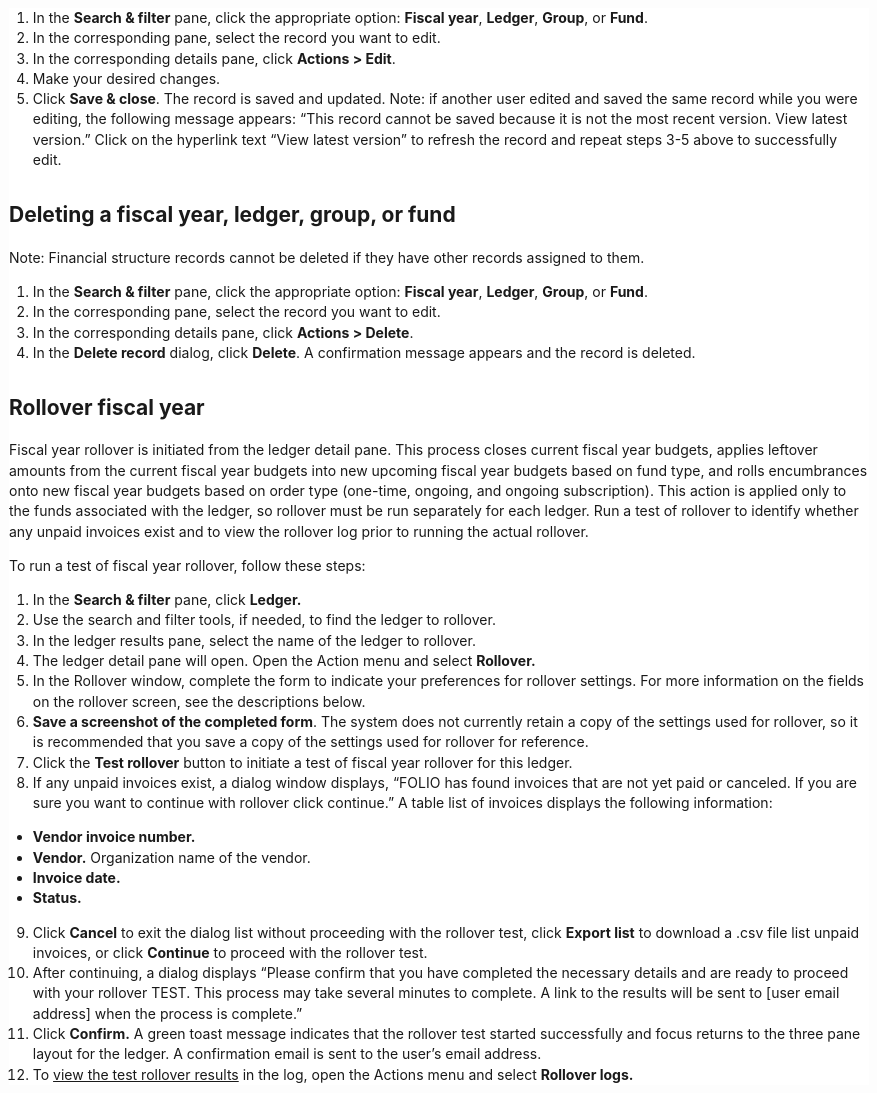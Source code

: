 

1. In the **Search & filter** pane, click the appropriate option: **Fiscal year**, **Ledger**, **Group**, or **Fund**.
2. In the corresponding pane, select the record you want to edit.
3. In the corresponding details pane, click **Actions > Edit**.
4. Make your desired changes.
5. Click **Save & close**. The record is saved and updated. Note: if another user edited and saved the same record while you were editing, the following message appears: “This record cannot be saved because it is not the most recent version. View latest version.” Click on the hyperlink text “View latest version” to refresh the record and repeat steps 3-5 above to successfully edit.


## Deleting a fiscal year, ledger, group, or fund

Note: Financial structure records cannot be deleted if they have other records assigned to them. 


1. In the **Search & filter** pane, click the appropriate option: **Fiscal year**, **Ledger**, **Group**, or **Fund**.
2. In the corresponding pane, select the record you want to edit.
3. In the corresponding details pane, click **Actions > Delete**.
4. In the **Delete record** dialog, click **Delete**. A confirmation message appears and the record is deleted.



## Rollover fiscal year


Fiscal year rollover is initiated from the ledger detail pane.  This process closes current fiscal year budgets, applies leftover amounts from the current fiscal year budgets into new upcoming fiscal year budgets based on fund type, and rolls encumbrances onto new fiscal year budgets based on order type (one-time, ongoing, and ongoing subscription). This action is applied only to the funds associated with the ledger, so rollover must be run separately for each ledger.  Run  a test of rollover to identify whether any unpaid invoices exist and to view the rollover log prior to running the actual rollover.

To run a test of fiscal year rollover, follow these steps:

1. In the **Search & filter** pane, click **Ledger.**
2. Use the search and filter tools, if needed, to find the ledger to rollover.
3. In the ledger results pane, select the name of the ledger to rollover.
4. The ledger detail pane will open. Open the Action menu and select **Rollover.**
5. In the Rollover window, complete the form to indicate your preferences for rollover settings.  For more information on the fields on the rollover screen, see the descriptions below.
6. **Save a screenshot of the completed form**.  The system does not currently retain a copy of the settings used for rollover, so it is recommended that you save a copy of the settings used for rollover for reference.
7. Click the **Test rollover** button to initiate a test of fiscal year rollover for this ledger.
8. If any unpaid invoices exist, a dialog window displays, “FOLIO has found invoices that are not yet paid or canceled. If you are sure you want to continue with rollover click continue.”  A table list of invoices displays the following information:
*   **Vendor invoice number.**
*   **Vendor.**  Organization name of the vendor.
*   **Invoice date.** 
*   **Status.**
9. Click **Cancel** to exit the dialog list without proceeding with the rollover test, click **Export list** to download a .csv file list unpaid invoices, or click **Continue** to proceed with the rollover test.
10. After continuing, a dialog displays “Please confirm that you have completed the necessary details and are ready to proceed with your rollover TEST. This process may take several minutes to complete. A link to the results will be sent to [user email address] when the process is complete.” 
11. Click **Confirm.**  A green toast message indicates that the rollover test started successfully and focus returns to the three pane layout for the ledger.  A confirmation email is sent to the user’s email address.
12. To [view the test rollover results](#viewing-rollover-log-results) in the log, open the Actions menu and select **Rollover logs.** 